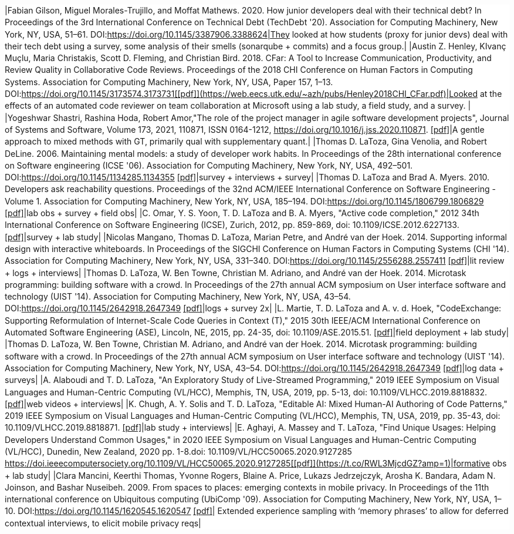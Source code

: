 |Fabian Gilson, Miguel Morales-Trujillo, and Moffat Mathews. 2020. How junior developers deal with their technical debt? In Proceedings of the 3rd International Conference on Technical Debt (TechDebt '20). Association for Computing Machinery, New York, NY, USA, 51–61. DOI:https://doi.org/10.1145/3387906.3388624|They looked at how students (proxy for junior devs) deal with their tech debt using a survey, some analysis of their smells (sonarqube + commits) and a focus group.|
|Austin Z. Henley, KΙvanç Muçlu, Maria Christakis, Scott D. Fleming, and Christian Bird. 2018. CFar: A Tool to Increase Communication, Productivity, and Review Quality in Collaborative Code Reviews. Proceedings of the 2018 CHI Conference on Human Factors in Computing Systems. Association for Computing Machinery, New York, NY, USA, Paper 157, 1–13. DOI:https://doi.org/10.1145/3173574.3173731[[pdf]](https://web.eecs.utk.edu/~azh/pubs/Henley2018CHI_CFar.pdf)|Looked at the effects of an automated code reviewer on team collaboration at Microsoft using a lab study, a field study, and a survey. |
|Yogeshwar Shastri, Rashina Hoda, Robert Amor,"The role of the project manager in agile software development projects", Journal of Systems and Software, Volume 173, 2021, 110871, ISSN 0164-1212, https://doi.org/10.1016/j.jss.2020.110871. [[pdf]](https://www.researchgate.net/publication/346556944_The_Role_of_the_Project_Manager_in_Agile_Software_Development_Projects)|A gentle approach to mixed methods with GT, primarily qual with supplementary quant.|
|Thomas D. LaToza, Gina Venolia, and Robert DeLine. 2006. Maintaining mental models: a study of developer work habits. In Proceedings of the 28th international conference on Software engineering (ICSE '06). Association for Computing Machinery, New York, NY, USA, 492–501. DOI:https://doi.org/10.1145/1134285.1134355 [[pdf]](https://cs.gmu.edu/~tlatoza/papers/icse2006.pdf)|survey + interviews + survey|
|Thomas D. LaToza and Brad A. Myers. 2010. Developers ask reachability questions. Proceedings of the 32nd ACM/IEEE International Conference on Software Engineering - Volume 1. Association for Computing Machinery, New York, NY, USA, 185–194. DOI:https://doi.org/10.1145/1806799.1806829 [[pdf]](https://t.co/BEMOUqsYcn?amp=1)|lab obs + survey + field obs|
|C. Omar, Y. S. Yoon, T. D. LaToza and B. A. Myers, "Active code completion," 2012 34th International Conference on Software Engineering (ICSE), Zurich, 2012, pp. 859-869, doi: 10.1109/ICSE.2012.6227133. [[pdf]](https://t.co/7Y8g2NYTRv?amp=1)|survey + lab study|
|Nicolas Mangano, Thomas D. LaToza, Marian Petre, and André van der Hoek. 2014. Supporting informal design with interactive whiteboards. In Proceedings of the SIGCHI Conference on Human Factors in Computing Systems (CHI '14). Association for Computing Machinery, New York, NY, USA, 331–340. DOI:https://doi.org/10.1145/2556288.2557411 [[pdf]](https://t.co/lchwHSh0mD?amp=1)|lit review + logs + interviews|
|Thomas D. LaToza, W. Ben Towne, Christian M. Adriano, and André van der Hoek. 2014. Microtask programming: building software with a crowd. In Proceedings of the 27th annual ACM symposium on User interface software and technology (UIST '14). Association for Computing Machinery, New York, NY, USA, 43–54. DOI:https://doi.org/10.1145/2642918.2647349 [[pdf]](https://cs.gmu.edu/~tlatoza/papers/uist2014.pdf)|logs + survey 2x|
|L. Martie, T. D. LaToza and A. v. d. Hoek, "CodeExchange: Supporting Reformulation of Internet-Scale Code Queries in Context (T)," 2015 30th IEEE/ACM International Conference on Automated Software Engineering (ASE), Lincoln, NE, 2015, pp. 24-35, doi: 10.1109/ASE.2015.51. [[pdf]](https://t.co/m1Jm6Rl772?amp=1)|field deployment + lab study|
|Thomas D. LaToza, W. Ben Towne, Christian M. Adriano, and André van der Hoek. 2014. Microtask programming: building software with a crowd. In Proceedings of the 27th annual ACM symposium on User interface software and technology (UIST '14). Association for Computing Machinery, New York, NY, USA, 43–54. DOI:https://doi.org/10.1145/2642918.2647349 [[pdf]](https://t.co/7zqPTkbydO?amp=1)|log data + surveys|
|A. Alaboudi and T. D. LaToza, "An Exploratory Study of Live-Streamed Programming," 2019 IEEE Symposium on Visual Languages and Human-Centric Computing (VL/HCC), Memphis, TN, USA, 2019, pp. 5-13, doi: 10.1109/VLHCC.2019.8818832. [[pdf]](https://t.co/XgYXiDZwWa?amp=1)|web videos + interviews|
|K. Chugh, A. Y. Solis and T. D. LaToza, "Editable AI: Mixed Human-AI Authoring of Code Patterns," 2019 IEEE Symposium on Visual Languages and Human-Centric Computing (VL/HCC), Memphis, TN, USA, 2019, pp. 35-43, doi: 10.1109/VLHCC.2019.8818871. [[pdf]](https://t.co/kgFoBLCQRg?amp=1)|lab study + interviews|
|E. Aghayi, A. Massey and T. LaToza,  "Find Unique Usages: Helping Developers Understand Common Usages," in 2020 IEEE Symposium on Visual Languages and Human-Centric Computing (VL/HCC), Dunedin, New Zealand, 2020 pp. 1-8.doi: 10.1109/VL/HCC50065.2020.9127285 https://doi.ieeecomputersociety.org/10.1109/VL/HCC50065.2020.9127285[[pdf]](https://t.co/RWL3MjcdGZ?amp=1)|formative obs + lab study|
|Clara Mancini, Keerthi Thomas, Yvonne Rogers, Blaine A. Price, Lukazs Jedrzejczyk, Arosha K. Bandara, Adam N. Joinson, and Bashar Nuseibeh. 2009. From spaces to places: emerging contexts in mobile privacy. In Proceedings of the 11th international conference on Ubiquitous computing (UbiComp '09). Association for Computing Machinery, New York, NY, USA, 1–10. DOI:https://doi.org/10.1145/1620545.1620547 [[pdf]](https://t.co/ErsTfHbwuB?amp=1)| Extended experience sampling with ‘memory phrases’ to allow for deferred contextual interviews, to elicit mobile privacy reqs|